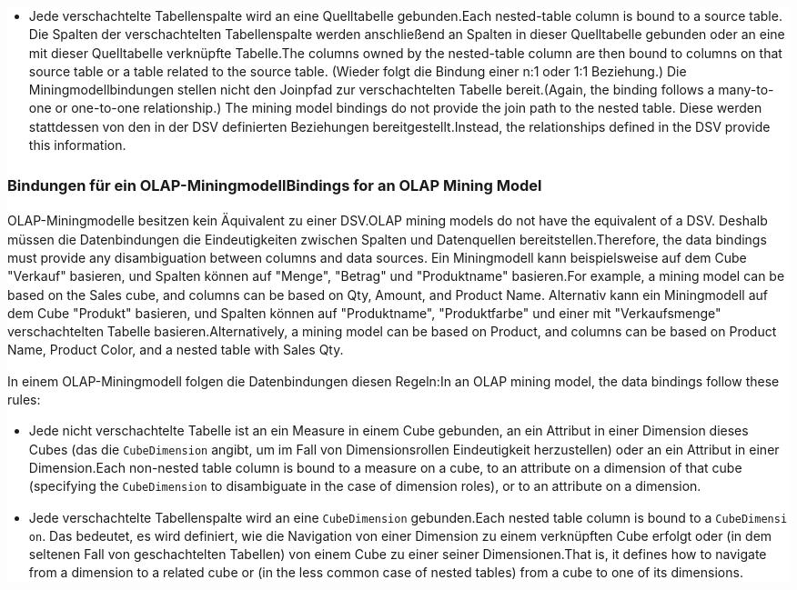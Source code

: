 -   <span data-ttu-id="8d073-220">Jede verschachtelte Tabellenspalte wird an eine Quelltabelle gebunden.</span><span class="sxs-lookup"><span data-stu-id="8d073-220">Each nested-table column is bound to a source table.</span></span> <span data-ttu-id="8d073-221">Die Spalten der verschachtelten Tabellenspalte werden anschließend an Spalten in dieser Quelltabelle gebunden oder an eine mit dieser Quelltabelle verknüpfte Tabelle.</span><span class="sxs-lookup"><span data-stu-id="8d073-221">The columns owned by the nested-table column are then bound to columns on that source table or a table related to the source table.</span></span> <span data-ttu-id="8d073-222">(Wieder folgt die Bindung einer n:1 oder 1:1 Beziehung.) Die Miningmodellbindungen stellen nicht den Joinpfad zur verschachtelten Tabelle bereit.</span><span class="sxs-lookup"><span data-stu-id="8d073-222">(Again, the binding follows a many-to-one or one-to-one relationship.) The mining model bindings do not provide the join path to the nested table.</span></span> <span data-ttu-id="8d073-223">Diese werden stattdessen von den in der DSV definierten Beziehungen bereitgestellt.</span><span class="sxs-lookup"><span data-stu-id="8d073-223">Instead, the relationships defined in the DSV provide this information.</span></span>  
  
### <a name="bindings-for-an-olap-mining-model"></a><span data-ttu-id="8d073-224">Bindungen für ein OLAP-Miningmodell</span><span class="sxs-lookup"><span data-stu-id="8d073-224">Bindings for an OLAP Mining Model</span></span>  
 <span data-ttu-id="8d073-225">OLAP-Miningmodelle besitzen kein Äquivalent zu einer DSV.</span><span class="sxs-lookup"><span data-stu-id="8d073-225">OLAP mining models do not have the equivalent of a DSV.</span></span> <span data-ttu-id="8d073-226">Deshalb müssen die Datenbindungen die Eindeutigkeiten zwischen Spalten und Datenquellen bereitstellen.</span><span class="sxs-lookup"><span data-stu-id="8d073-226">Therefore, the data bindings must provide any disambiguation between columns and data sources.</span></span> <span data-ttu-id="8d073-227">Ein Miningmodell kann beispielsweise auf dem Cube "Verkauf" basieren, und Spalten können auf "Menge", "Betrag" und "Produktname" basieren.</span><span class="sxs-lookup"><span data-stu-id="8d073-227">For example, a mining model can be based on the Sales cube, and columns can be based on Qty, Amount, and Product Name.</span></span> <span data-ttu-id="8d073-228">Alternativ kann ein Miningmodell auf dem Cube "Produkt" basieren, und Spalten können auf "Produktname", "Produktfarbe" und einer mit "Verkaufsmenge" verschachtelten Tabelle basieren.</span><span class="sxs-lookup"><span data-stu-id="8d073-228">Alternatively, a mining model can be based on Product, and columns can be based on Product Name, Product Color, and a nested table with Sales Qty.</span></span>  
  
 <span data-ttu-id="8d073-229">In einem OLAP-Miningmodell folgen die Datenbindungen diesen Regeln:</span><span class="sxs-lookup"><span data-stu-id="8d073-229">In an OLAP mining model, the data bindings follow these rules:</span></span>  
  
-   <span data-ttu-id="8d073-230">Jede nicht verschachtelte Tabelle ist an ein Measure in einem Cube gebunden, an ein Attribut in einer Dimension dieses Cubes (das die `CubeDimension` angibt, um im Fall von Dimensionsrollen Eindeutigkeit herzustellen) oder an ein Attribut in einer Dimension.</span><span class="sxs-lookup"><span data-stu-id="8d073-230">Each non-nested table column is bound to a measure on a cube, to an attribute on a dimension of that cube (specifying the `CubeDimension` to disambiguate in the case of dimension roles), or to an attribute on a dimension.</span></span>  
  
-   <span data-ttu-id="8d073-231">Jede verschachtelte Tabellenspalte wird an eine `CubeDimension` gebunden.</span><span class="sxs-lookup"><span data-stu-id="8d073-231">Each nested table column is bound to a `CubeDimension`.</span></span> <span data-ttu-id="8d073-232">Das bedeutet, es wird definiert, wie die Navigation von einer Dimension zu einem verknüpften Cube erfolgt oder (in dem seltenen Fall von geschachtelten Tabellen) von einem Cube zu einer seiner Dimensionen.</span><span class="sxs-lookup"><span data-stu-id="8d073-232">That is, it defines how to navigate from a dimension to a related cube or (in the less common case of nested tables) from a cube to one of its dimensions.</span></span>  
  